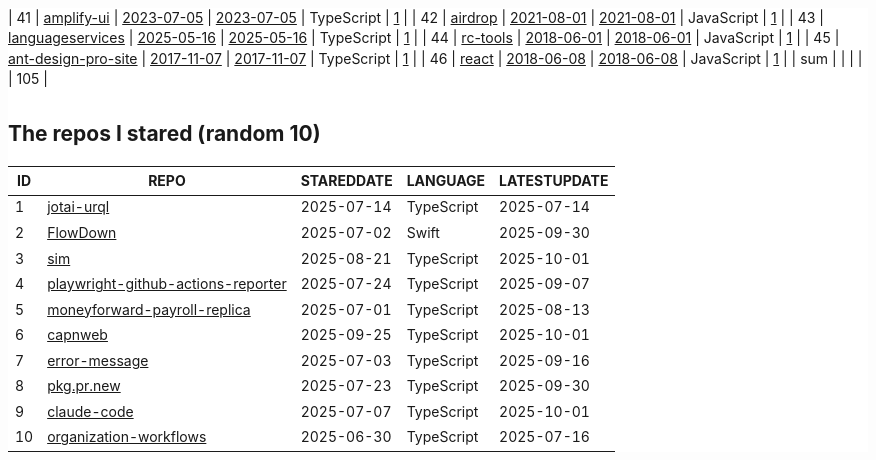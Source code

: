 |  41 | [amplify-ui](https://github.com/aws-amplify/amplify-ui)                                                | [2023-07-05](https://github.com/aws-amplify/amplify-ui/pull/4199)                         | [2023-07-05](https://github.com/aws-amplify/amplify-ui/pull/4199)                         | TypeScript | [1](https://github.com/aws-amplify/amplify-ui/pulls?q=is%3Apr+author%3AThaddeusJiang)                            |
|  42 | [airdrop](https://github.com/ZenUml/airdrop)                                                           | [2021-08-01](https://github.com/ZenUml/airdrop/pull/1)                                    | [2021-08-01](https://github.com/ZenUml/airdrop/pull/1)                                    | JavaScript | [1](https://github.com/ZenUml/airdrop/pulls?q=is%3Apr+author%3AThaddeusJiang)                                    |
|  43 | [languageservices](https://github.com/actions/languageservices)                                        | [2025-05-16](https://github.com/actions/languageservices/pull/188)                        | [2025-05-16](https://github.com/actions/languageservices/pull/188)                        | TypeScript | [1](https://github.com/actions/languageservices/pulls?q=is%3Apr+author%3AThaddeusJiang)                          |
|  44 | [rc-tools](https://github.com/react-component/rc-tools)                                                | [2018-06-01](https://github.com/react-component/rc-tools/pull/49)                         | [2018-06-01](https://github.com/react-component/rc-tools/pull/49)                         | JavaScript | [1](https://github.com/react-component/rc-tools/pulls?q=is%3Apr+author%3AThaddeusJiang)                          |
|  45 | [ant-design-pro-site](https://github.com/ant-design/ant-design-pro-site)                               | [2017-11-07](https://github.com/ant-design/ant-design-pro-site/pull/106)                  | [2017-11-07](https://github.com/ant-design/ant-design-pro-site/pull/106)                  | TypeScript | [1](https://github.com/ant-design/ant-design-pro-site/pulls?q=is%3Apr+author%3AThaddeusJiang)                    |
|  46 | [react](https://github.com/facebook/react)                                                             | [2018-06-08](https://github.com/facebook/react/pull/12996)                                | [2018-06-08](https://github.com/facebook/react/pull/12996)                                | JavaScript | [1](https://github.com/facebook/react/pulls?q=is%3Apr+author%3AThaddeusJiang)                                    |
| sum |                                                                                                        |                                                                                           |                                                                                           |            |                                                                                                              105 |

## The repos I stared (random 10)
| ID |                                                REPO                                                 | STAREDDATE |  LANGUAGE  | LATESTUPDATE |
|----|-----------------------------------------------------------------------------------------------------|------------|------------|--------------|
|  1 | [jotai-urql](https://github.com/jotaijs/jotai-urql)                                                 | 2025-07-14 | TypeScript | 2025-07-14   |
|  2 | [FlowDown](https://github.com/Lakr233/FlowDown)                                                     | 2025-07-02 | Swift      | 2025-09-30   |
|  3 | [sim](https://github.com/simstudioai/sim)                                                           | 2025-08-21 | TypeScript | 2025-10-01   |
|  4 | [playwright-github-actions-reporter](https://github.com/estruyf/playwright-github-actions-reporter) | 2025-07-24 | TypeScript | 2025-09-07   |
|  5 | [moneyforward-payroll-replica](https://github.com/ThaddeusJiang/moneyforward-payroll-replica)       | 2025-07-01 | TypeScript | 2025-08-13   |
|  6 | [capnweb](https://github.com/cloudflare/capnweb)                                                    | 2025-09-25 | TypeScript | 2025-10-01   |
|  7 | [error-message](https://github.com/react-hook-form/error-message)                                   | 2025-07-03 | TypeScript | 2025-09-16   |
|  8 | [pkg.pr.new](https://github.com/stackblitz-labs/pkg.pr.new)                                         | 2025-07-23 | TypeScript | 2025-09-30   |
|  9 | [claude-code](https://github.com/anthropics/claude-code)                                            | 2025-07-07 | TypeScript | 2025-10-01   |
| 10 | [organization-workflows](https://github.com/SvanBoxel/organization-workflows)                       | 2025-06-30 | TypeScript | 2025-07-16   |



